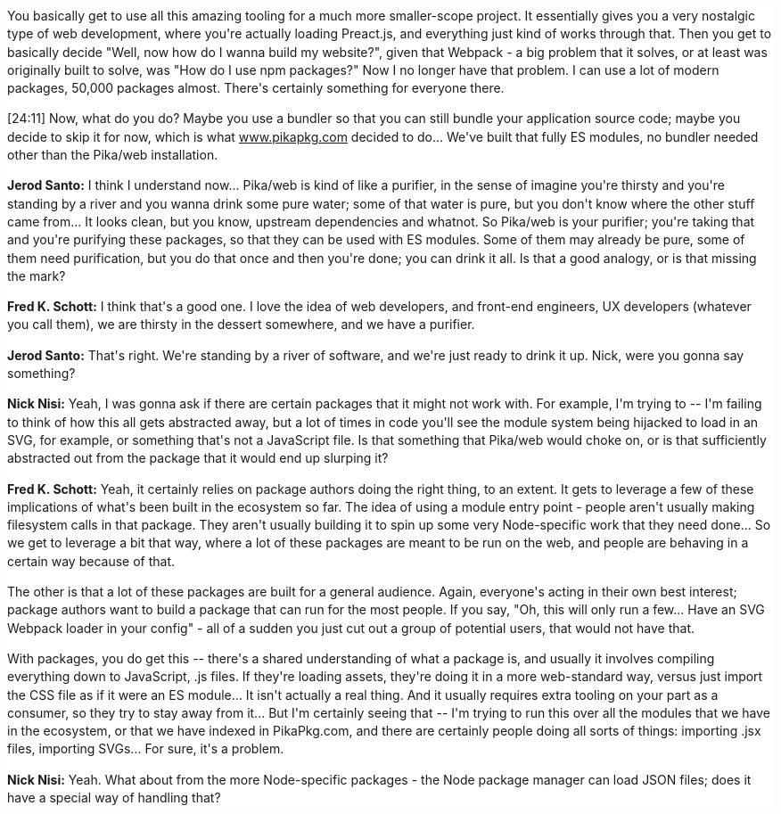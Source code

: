You basically get to use all this amazing tooling for a much more smaller-scope project. It essentially gives you a very nostalgic type of web development, where you're actually loading Preact.js, and everything just kind of works through that. Then you get to basically decide "Well, now how do I wanna build my website?", given that Webpack - a big problem that it solves, or at least was originally built to solve, was "How do I use npm packages?" Now I no longer have that problem. I can use a lot of modern packages, 50,000 packages almost. There's certainly something for everyone there.

\[24:11\] Now, what do you do? Maybe you use a bundler so that you can still bundle your application source code; maybe you decide to skip it for now, which is what www.pikapkg.com decided to do... We've built that fully ES modules, no bundler needed other than the Pika/web installation.

**Jerod Santo:** I think I understand now... Pika/web is kind of like a purifier, in the sense of imagine you're thirsty and you're standing by a river and you wanna drink some pure water; some of that water is pure, but you don't know where the other stuff came from... It looks clean, but you know, upstream dependencies and whatnot. So Pika/web is your purifier; you're taking that and you're purifying these packages, so that they can be used with ES modules. Some of them may already be pure, some of them need purification, but you do that once and then you're done; you can drink it all. Is that a good analogy, or is that missing the mark?

**Fred K. Schott:** I think that's a good one. I love the idea of web developers, and front-end engineers, UX developers (whatever you call them), we are thirsty in the dessert somewhere, and we have a purifier.

**Jerod Santo:** That's right. We're standing by a river of software, and we're just ready to drink it up. Nick, were you gonna say something?

**Nick Nisi:** Yeah, I was gonna ask if there are certain packages that it might not work with. For example, I'm trying to -- I'm failing to think of how this all gets abstracted away, but a lot of times in code you'll see the module system being hijacked to load in an SVG, for example, or something that's not a JavaScript file. Is that something that Pika/web would choke on, or is that sufficiently abstracted out from the package that it would end up slurping it?

**Fred K. Schott:** Yeah, it certainly relies on package authors doing the right thing, to an extent. It gets to leverage a few of these implications of what's been built in the ecosystem so far. The idea of using a module entry point - people aren't usually making filesystem calls in that package. They aren't usually building it to spin up some very Node-specific work that they need done... So we get to leverage a bit that way, where a lot of these packages are meant to be run on the web, and people are behaving in a certain way because of that.

The other is that a lot of these packages are built for a general audience. Again, everyone's acting in their own best interest; package authors want to build a package that can run for the most people. If you say, "Oh, this will only run a few... Have an SVG Webpack loader in your config" - all of a sudden you just cut out a group of potential users, that would not have that.

With packages, you do get this -- there's a shared understanding of what a package is, and usually it involves compiling everything down to JavaScript, .js files. If they're loading assets, they're doing it in a more web-standard way, versus just import the CSS file as if it were an ES module... It isn't actually a real thing. And it usually requires extra tooling on your part as a consumer, so they try to stay away from it... But I'm certainly seeing that -- I'm trying to run this over all the modules that we have in the ecosystem, or that we have indexed in PikaPkg.com, and there are certainly people doing all sorts of things: importing .jsx files, importing SVGs... For sure, it's a problem.

**Nick Nisi:** Yeah. What about from the more Node-specific packages - the Node package manager can load JSON files; does it have a special way of handling that?
